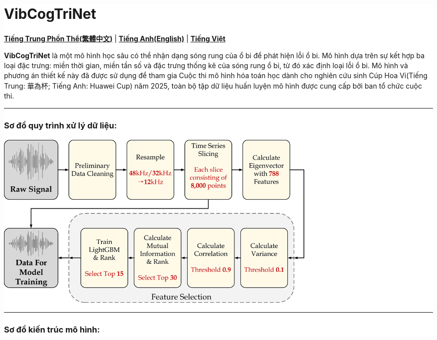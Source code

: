# VibCogTriNet

[**Tiếng Trung Phồn Thể(繁體中文)**](./README.md) | [**Tiếng Anh(English)**](./README_EN.md) | [**Tiếng Việt**](./README_VN.md)

**VibCogTriNet** là một mô hình học sâu có thể nhận dạng sóng rung của ổ bi để phát hiện lỗi ổ bi. Mô hình dựa trên sự kết hợp ba loại đặc trưng: miền thời gian, miền tần số và đặc trưng thống kê của sóng rung ổ bi, từ đó xác định loại lỗi ổ bi. Mô hình và phương án thiết kế này đã được sử dụng để tham gia Cuộc thi mô hình hóa toán học dành cho nghiên cứu sinh Cúp Hoa Vi(Tiếng Trung: 華為杯; Tiếng Anh: Huawei Cup) năm 2025, toàn bộ tập dữ liệu huấn luyện mô hình được cung cấp bởi ban tổ chức cuộc thi.

---

### **Sơ đồ quy trình xử lý dữ liệu:**

<img src="./images/data_processing.svg" style="width: 70%;">

---

### **Sơ đồ kiến trúc mô hình:**

